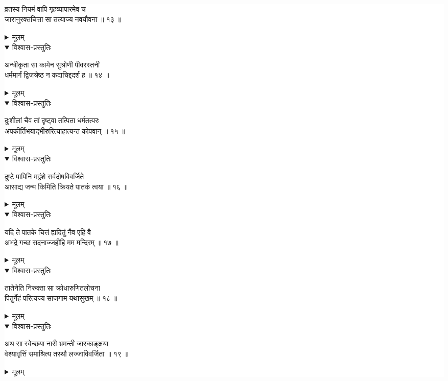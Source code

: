 व्रतस्य नियमं वापि गृहव्यापारमेव च  
जारानुरक्तचित्ता सा तत्याज्य नवयौवना ॥ १३ ॥
</details>

<details><summary>मूलम्</summary></details>



<details open><summary>विश्वास-प्रस्तुतिः</summary>

अन्धीकृता सा कामेन सुश्रोणी पीवरस्तनी  
धर्ममार्गं द्विजश्रेष्ठ न कदाचिद्ददर्श ह ॥ १४ ॥
</details>

<details><summary>मूलम्</summary></details>



<details open><summary>विश्वास-प्रस्तुतिः</summary>

दुःशीलां चैव तां दृष्ट्वा तत्पिता धर्मतत्परः  
अपकीर्तिभयाद्भीरुरित्याहात्यन्त कोपवान् ॥ १५ ॥
</details>

<details><summary>मूलम्</summary></details>



<details open><summary>विश्वास-प्रस्तुतिः</summary>

दुष्टे पापिनि मद्वंशे सर्वदोषविवर्जिते  
आसाद्य जन्म किमिति क्रियते पातकं त्वया ॥ १६ ॥
</details>

<details><summary>मूलम्</summary></details>



<details open><summary>विश्वास-प्रस्तुतिः</summary>

यदि ते पातके चित्तं ह्यदितुं नैव एहि वै  
अभद्रे गच्छ सदनाज्जहीहि मम मन्दिरम् ॥ १७ ॥
</details>

<details><summary>मूलम्</summary></details>



<details open><summary>विश्वास-प्रस्तुतिः</summary>

तातेनेति निरुक्ता सा क्रोधारुणितलोचना  
पितुर्गेहं परित्यज्य साजगाम यथासुखम् ॥ १८ ॥
</details>

<details><summary>मूलम्</summary></details>



<details open><summary>विश्वास-प्रस्तुतिः</summary>

अथ सा स्वेच्छया नारी भ्रमन्ती जारकाङ्क्षया  
वेश्यावृत्तिं समाश्रित्य तस्थौ लज्जाविवर्जिता ॥ १९ ॥
</details>

<details><summary>मूलम्</summary></details>
